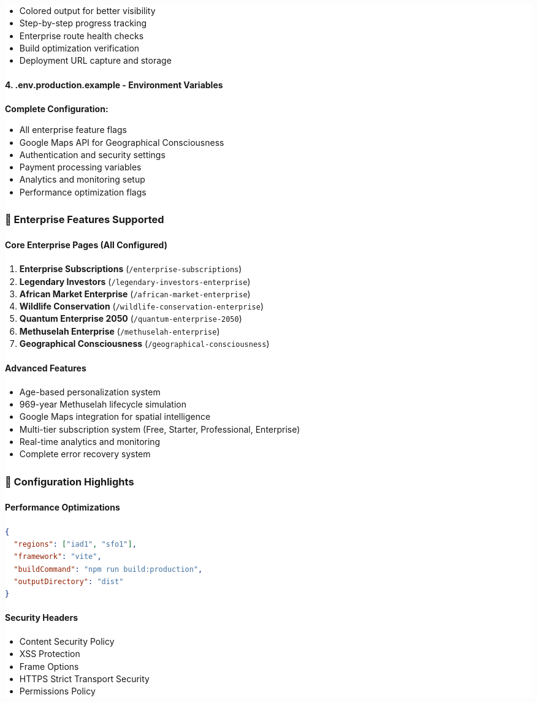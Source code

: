 - Colored output for better visibility
- Step-by-step progress tracking
- Enterprise route health checks
- Build optimization verification
- Deployment URL capture and storage

#### **4. .env.production.example - Environment Variables**

**Complete Configuration:**

- All enterprise feature flags
- Google Maps API for Geographical Consciousness
- Authentication and security settings
- Payment processing variables
- Analytics and monitoring setup
- Performance optimization flags

### **🎯 Enterprise Features Supported**

#### **Core Enterprise Pages (All Configured)**

1. **Enterprise Subscriptions** (`/enterprise-subscriptions`)
2. **Legendary Investors** (`/legendary-investors-enterprise`)
3. **African Market Enterprise** (`/african-market-enterprise`)
4. **Wildlife Conservation** (`/wildlife-conservation-enterprise`)
5. **Quantum Enterprise 2050** (`/quantum-enterprise-2050`)
6. **Methuselah Enterprise** (`/methuselah-enterprise`)
7. **Geographical Consciousness** (`/geographical-consciousness`)

#### **Advanced Features**

- Age-based personalization system
- 969-year Methuselah lifecycle simulation
- Google Maps integration for spatial intelligence
- Multi-tier subscription system (Free, Starter, Professional, Enterprise)
- Real-time analytics and monitoring
- Complete error recovery system

### **🔧 Configuration Highlights**

#### **Performance Optimizations**

```json
{
  "regions": ["iad1", "sfo1"],
  "framework": "vite",
  "buildCommand": "npm run build:production",
  "outputDirectory": "dist"
}
```

#### **Security Headers**

- Content Security Policy
- XSS Protection
- Frame Options
- HTTPS Strict Transport Security
- Permissions Policy
